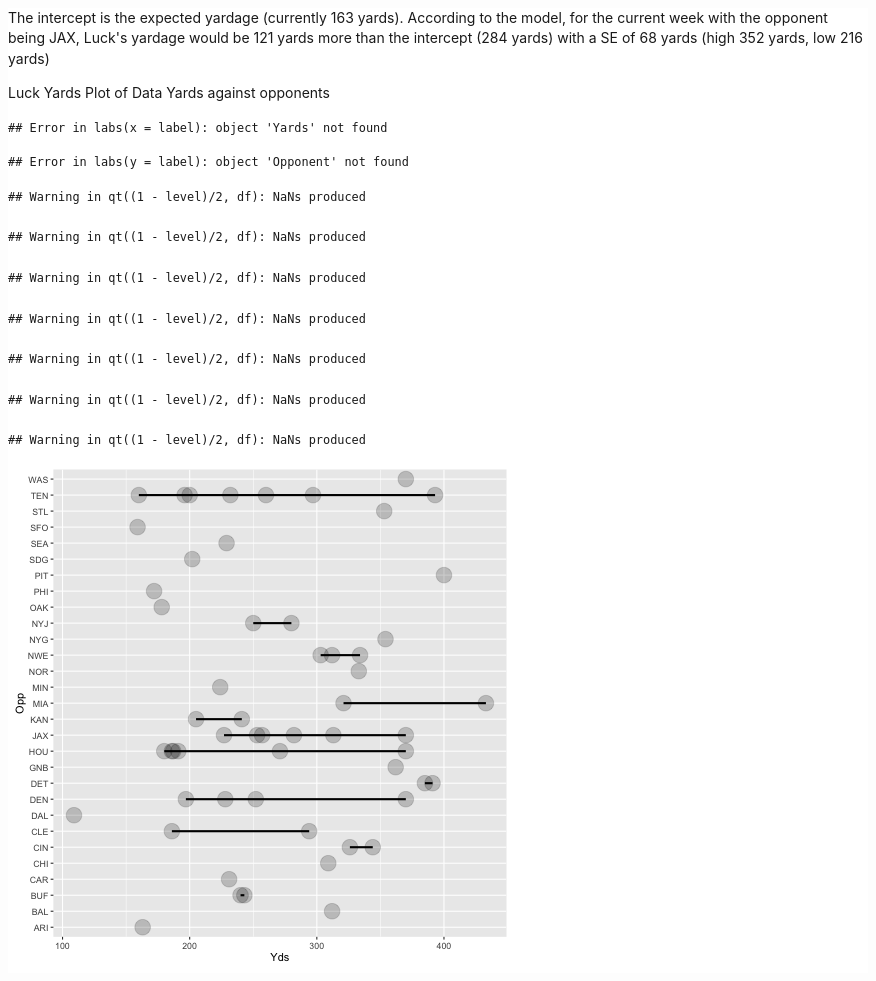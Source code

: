 The intercept is the expected yardage (currently 163 yards).  According to the model, for the current week with the opponent being JAX, Luck's yardage would be 121 yards more than the intercept (284 yards) with a SE of 68 yards (high 352 yards, low 216 yards)

Luck Yards Plot of Data Yards against opponents

```
## Error in labs(x = label): object 'Yards' not found
```

```
## Error in labs(y = label): object 'Opponent' not found
```

```
## Warning in qt((1 - level)/2, df): NaNs produced

## Warning in qt((1 - level)/2, df): NaNs produced

## Warning in qt((1 - level)/2, df): NaNs produced

## Warning in qt((1 - level)/2, df): NaNs produced

## Warning in qt((1 - level)/2, df): NaNs produced

## Warning in qt((1 - level)/2, df): NaNs produced

## Warning in qt((1 - level)/2, df): NaNs produced
```

![plot of chunk unnamed-chunk-31](figure/unnamed-chunk-31-1.png)
